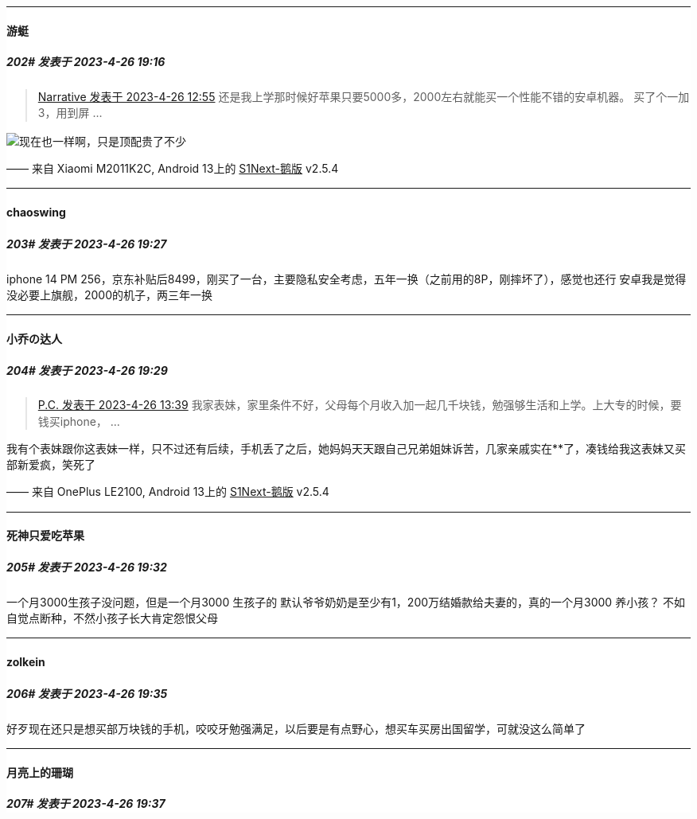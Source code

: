 
*****

####  游蜓  
##### 202#       发表于 2023-4-26 19:16

<blockquote><a href="httphttps://bbs.saraba1st.com/2b/forum.php?mod=redirect&amp;goto=findpost&amp;pid=60619200&amp;ptid=2130874" target="_blank">Narrative 发表于 2023-4-26 12:55</a>
还是我上学那时候好苹果只要5000多，2000左右就能买一个性能不错的安卓机器。
买了个一加3，用到屏 ...</blockquote>
<img src="https://static.saraba1st.com/image/smiley/face2017/067.png" referrerpolicy="no-referrer">现在也一样啊，只是顶配贵了不少

—— 来自 Xiaomi M2011K2C, Android 13上的 [S1Next-鹅版](https://github.com/ykrank/S1-Next/releases) v2.5.4


*****

####  chaoswing  
##### 203#       发表于 2023-4-26 19:27

iphone 14 PM 256，京东补贴后8499，刚买了一台，主要隐私安全考虑，五年一换（之前用的8P，刚摔坏了），感觉也还行
安卓我是觉得没必要上旗舰，2000的机子，两三年一换

*****

####  小乔の达人  
##### 204#       发表于 2023-4-26 19:29

<blockquote><a href="httphttps://bbs.saraba1st.com/2b/forum.php?mod=redirect&amp;goto=findpost&amp;pid=60619758&amp;ptid=2130874" target="_blank">P.C. 发表于 2023-4-26 13:39</a>
我家表妹，家里条件不好，父母每个月收入加一起几千块钱，勉强够生活和上学。上大专的时候，要钱买iphone， ...</blockquote>
我有个表妹跟你这表妹一样，只不过还有后续，手机丢了之后，她妈妈天天跟自己兄弟姐妹诉苦，几家亲戚实在**了，凑钱给我这表妹又买部新爱疯，笑死了

—— 来自 OnePlus LE2100, Android 13上的 [S1Next-鹅版](https://github.com/ykrank/S1-Next/releases) v2.5.4

*****

####  死神只爱吃苹果  
##### 205#       发表于 2023-4-26 19:32

一个月3000生孩子没问题，但是一个月3000 生孩子的 默认爷爷奶奶是至少有1，200万结婚款给夫妻的，真的一个月3000 养小孩？ 不如自觉点断种，不然小孩子长大肯定怨恨父母


*****

####  zolkein  
##### 206#       发表于 2023-4-26 19:35

好歹现在还只是想买部万块钱的手机，咬咬牙勉强满足，以后要是有点野心，想买车买房出国留学，可就没这么简单了

*****

####  月亮上的珊瑚  
##### 207#       发表于 2023-4-26 19:37

